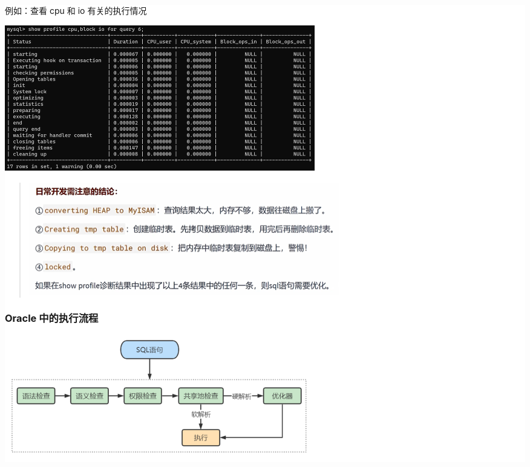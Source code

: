 例如：查看 cpu 和 io 有关的执行情况

<img src="MySQL自学笔记进阶md版.assets/image-20220721212246575.png" alt="image-20220721212246575" style="zoom:50%;" />

> <img src="MySQL自学笔记进阶md版.assets/image-20220802163106696.png" alt="image-20220802163106696" style="zoom:50%;" />



### Oracle 中的执行流程

<img src="MySQL自学笔记进阶md版.assets/image-20220722153901106.png" alt="image-20220722153901106" style="zoom:50%;" />
